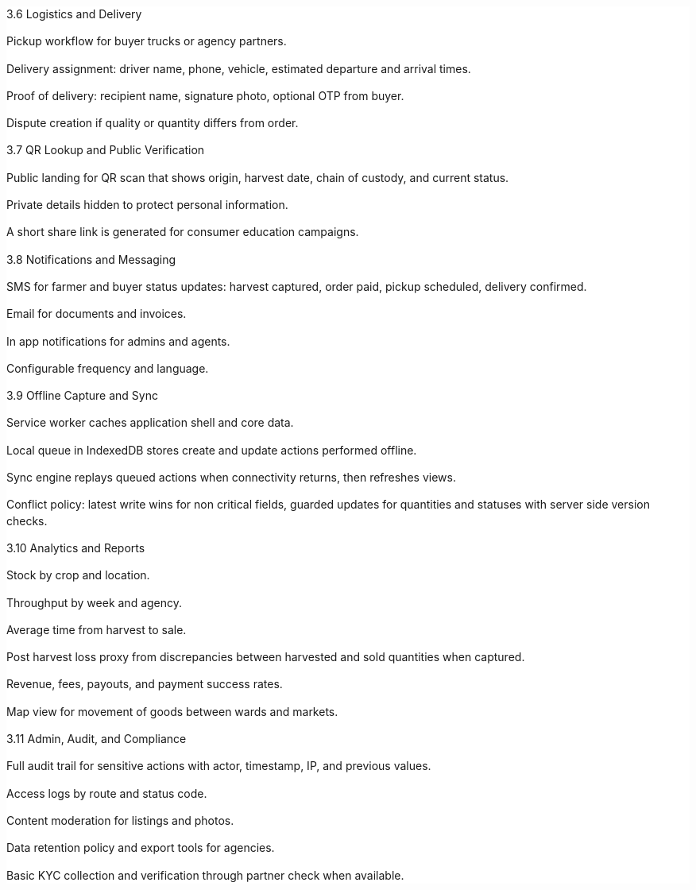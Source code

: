 3.6 Logistics and Delivery

Pickup workflow for buyer trucks or agency partners.

Delivery assignment: driver name, phone, vehicle, estimated departure and arrival times.

Proof of delivery: recipient name, signature photo, optional OTP from buyer.

Dispute creation if quality or quantity differs from order.

3.7 QR Lookup and Public Verification

Public landing for QR scan that shows origin, harvest date, chain of custody, and current status.

Private details hidden to protect personal information.

A short share link is generated for consumer education campaigns.

3.8 Notifications and Messaging

SMS for farmer and buyer status updates: harvest captured, order paid, pickup scheduled, delivery confirmed.

Email for documents and invoices.

In app notifications for admins and agents.

Configurable frequency and language.

3.9 Offline Capture and Sync

Service worker caches application shell and core data.

Local queue in IndexedDB stores create and update actions performed offline.

Sync engine replays queued actions when connectivity returns, then refreshes views.

Conflict policy: latest write wins for non critical fields, guarded updates for quantities and statuses with server side version checks.

3.10 Analytics and Reports

Stock by crop and location.

Throughput by week and agency.

Average time from harvest to sale.

Post harvest loss proxy from discrepancies between harvested and sold quantities when captured.

Revenue, fees, payouts, and payment success rates.

Map view for movement of goods between wards and markets.

3.11 Admin, Audit, and Compliance

Full audit trail for sensitive actions with actor, timestamp, IP, and previous values.

Access logs by route and status code.

Content moderation for listings and photos.

Data retention policy and export tools for agencies.

Basic KYC collection and verification through partner check when available.
